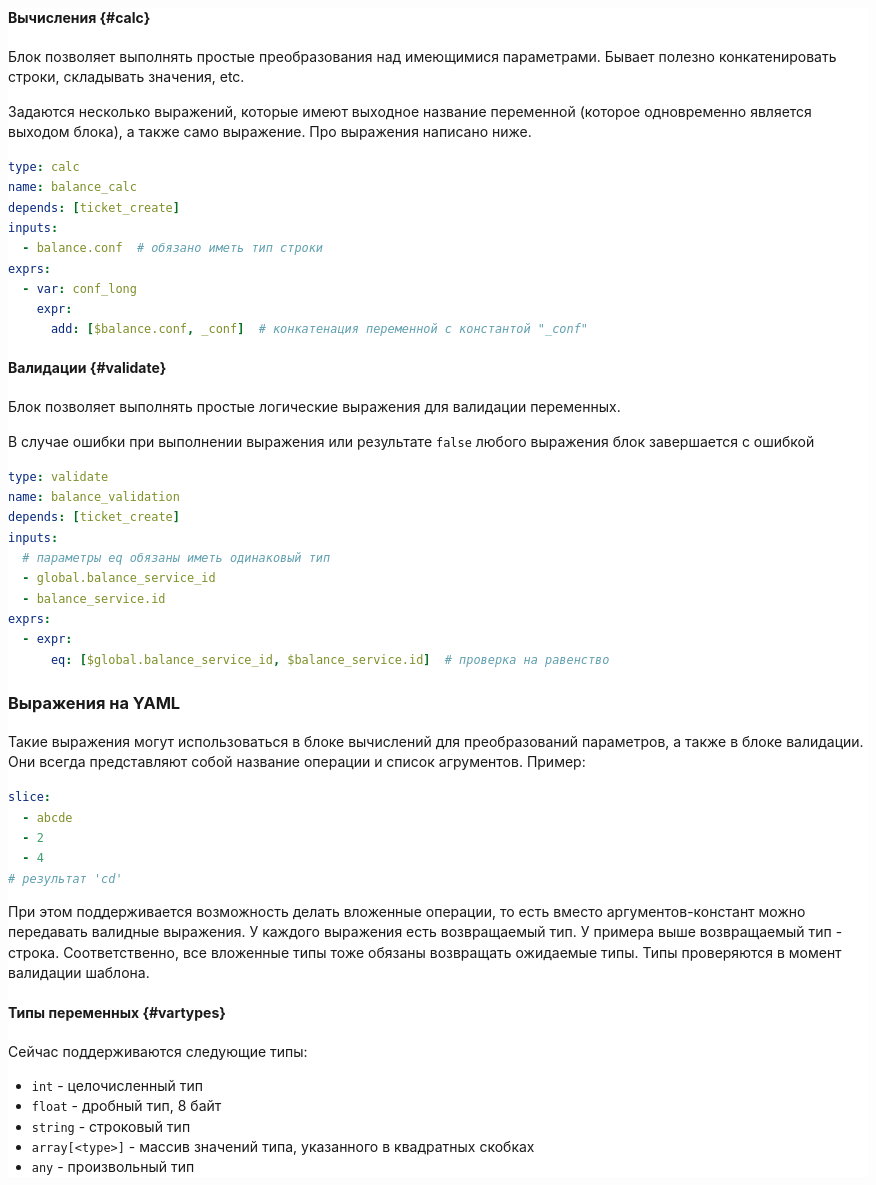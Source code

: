#### Вычисления {#calc}
Блок позволяет выполнять простые преобразования над имеющимися параметрами. Бывает полезно конкатенировать строки, складывать значения, etc.

Задаются несколько выражений, которые имеют выходное название переменной (которое одновременно является выходом блока), а также само выражение. Про выражения написано ниже.

```yaml
type: calc
name: balance_calc
depends: [ticket_create]
inputs:
  - balance.conf  # обязано иметь тип строки
exprs:
  - var: conf_long
    expr:
      add: [$balance.conf, _conf]  # конкатенация переменной с константой "_conf"
```

#### Валидации {#validate}
Блок позволяет выполнять простые логические выражения для валидации переменных.

В случае ошибки при выполнении выражения или результате `false` любого выражения блок завершается с ошибкой
```yaml
type: validate
name: balance_validation
depends: [ticket_create]
inputs:
  # параметры eq обязаны иметь одинаковый тип
  - global.balance_service_id
  - balance_service.id
exprs:
  - expr:
      eq: [$global.balance_service_id, $balance_service.id]  # проверка на равенство
```

### Выражения на YAML
Такие выражения могут использоваться в блоке вычислений для преобразований параметров, а также в блоке валидации. Они всегда представляют собой название операции и список агрументов. Пример:
```yaml
slice:
  - abcde
  - 2
  - 4
# результат 'cd'
```

При этом поддерживается возможность делать вложенные операции, то есть вместо аргументов-констант можно передавать валидные выражения. У каждого выражения есть возвращаемый тип. У примера выше возвращаемый тип - строка. Соответственно, все вложенные типы тоже обязаны возвращать ожидаемые типы. Типы проверяются в момент валидации шаблона.

#### Типы переменных {#vartypes}
Сейчас поддерживаются следующие типы:
* `int` - целочисленный тип
* `float` - дробный тип, 8 байт
* `string` - строковый тип
* `array[<type>]` - массив значений типа, указанного в квадратных скобках
* `any` - произвольный тип
